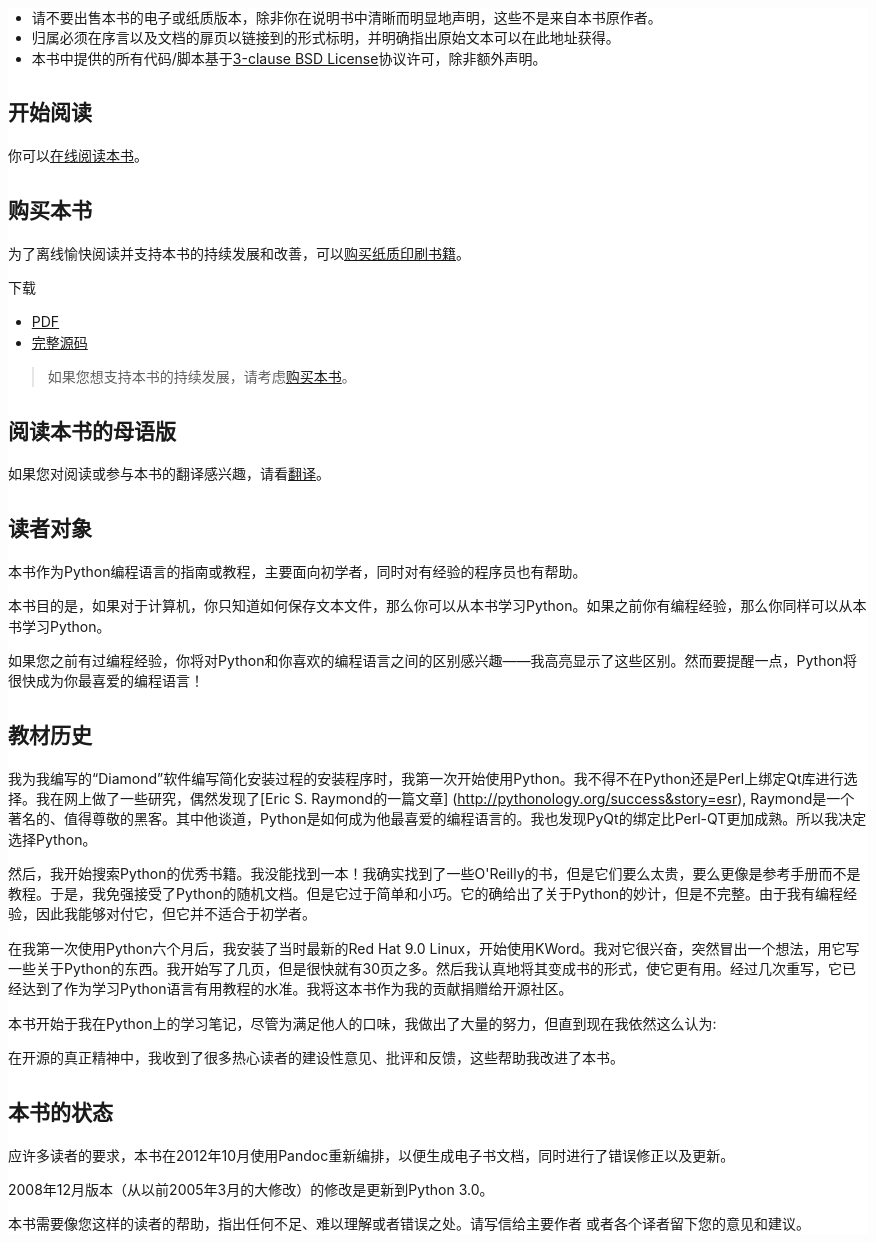 *	请不要出售本书的电子或纸质版本，除非你在说明书中清晰而明显地声明，这些不是来自本书原作者。
*   归属必须在序言以及文档的扉页以链接到的形式标明，并明确指出原始文本可以在此地址获得。
*   本书中提供的所有代码/脚本基于[3-clause BSD License](http://www.opensource.org/licenses/bsd-license.php)协议许可，除非额外声明。

## 开始阅读

你可以[在线阅读本书](http://www.swaroopch.com/notes/Python_en-Preface)。

## 购买本书

为了离线愉快阅读并支持本书的持续发展和改善，可以[购买纸质印刷书籍](http://www.swaroopch.com/buybook)。

下载

*   [PDF](http://files.swaroopch.com/python/byte_of_python.pdf)
*   [完整源码](https://github.com/swaroopch/byte_of_python)
>   如果您想支持本书的持续发展，请考虑[购买本书](http://www.swaroopch.com/buybook)。

## 阅读本书的母语版

如果您对阅读或参与本书的翻译感兴趣，请看[翻译](http://zhgdg.gitcafe.com/static/doc/byte_of_python.html#翻译)。

## 读者对象

本书作为Python编程语言的指南或教程，主要面向初学者，同时对有经验的程序员也有帮助。

本书目的是，如果对于计算机，你只知道如何保存文本文件，那么你可以从本书学习Python。如果之前你有编程经验，那么你同样可以从本书学习Python。

如果您之前有过编程经验，你将对Python和你喜欢的编程语言之间的区别感兴趣——我高亮显示了这些区别。然而要提醒一点，Python将很快成为你最喜爱的编程语言！

## 教材历史

我为我编写的“Diamond”软件编写简化安装过程的安装程序时，我第一次开始使用Python。我不得不在Python还是Perl上绑定Qt库进行选择。我在网上做了一些研究，偶然发现了[Eric S. Raymond的一篇文章] (http://pythonology.org/success&story=esr), Raymond是一个著名的、值得尊敬的黑客。其中他谈道，Python是如何成为他最喜爱的编程语言的。我也发现PyQt的绑定比Perl-QT更加成熟。所以我决定选择Python。

然后，我开始搜索Python的优秀书籍。我没能找到一本！我确实找到了一些O'Reilly的书，但是它们要么太贵，要么更像是参考手册而不是教程。于是，我免强接受了Python的随机文档。但是它过于简单和小巧。它的确给出了关于Python的妙计，但是不完整。由于我有编程经验，因此我能够对付它，但它并不适合于初学者。

在我第一次使用Python六个月后，我安装了当时最新的Red Hat 9.0 Linux，开始使用KWord。我对它很兴奋，突然冒出一个想法，用它写一些关于Python的东西。我开始写了几页，但是很快就有30页之多。然后我认真地将其变成书的形式，使它更有用。经过几次重写，它已经达到了作为学习Python语言有用教程的水准。我将这本书作为我的贡献捐赠给开源社区。

本书开始于我在Python上的学习笔记，尽管为满足他人的口味，我做出了大量的努力，但直到现在我依然这么认为:

在开源的真正精神中，我收到了很多热心读者的建设性意见、批评和反馈，这些帮助我改进了本书。

## 本书的状态

应许多读者的要求，本书在2012年10月使用Pandoc重新编排，以便生成电子书文档，同时进行了错误修正以及更新。

2008年12月版本（从以前2005年3月的大修改）的修改是更新到Python 3.0。

本书需要像您这样的读者的帮助，指出任何不足、难以理解或者错误之处。请写信给主要作者 或者各个译者留下您的意见和建议。
